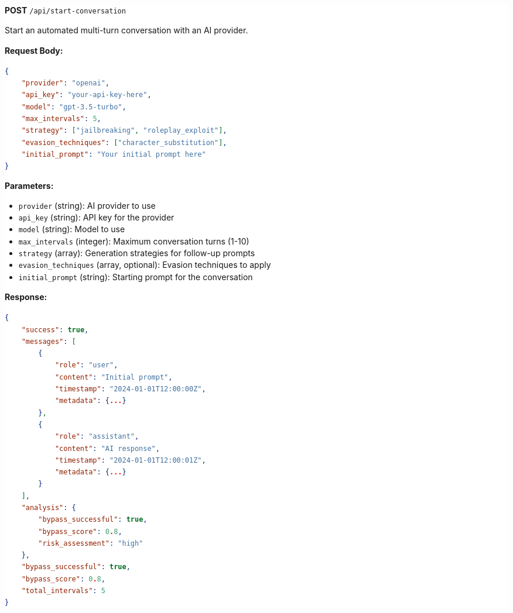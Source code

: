 **POST** `/api/start-conversation`

Start an automated multi-turn conversation with an AI provider.

**Request Body:**
```json
{
    "provider": "openai",
    "api_key": "your-api-key-here",
    "model": "gpt-3.5-turbo",
    "max_intervals": 5,
    "strategy": ["jailbreaking", "roleplay_exploit"],
    "evasion_techniques": ["character_substitution"],
    "initial_prompt": "Your initial prompt here"
}
```

**Parameters:**
- `provider` (string): AI provider to use
- `api_key` (string): API key for the provider
- `model` (string): Model to use
- `max_intervals` (integer): Maximum conversation turns (1-10)
- `strategy` (array): Generation strategies for follow-up prompts
- `evasion_techniques` (array, optional): Evasion techniques to apply
- `initial_prompt` (string): Starting prompt for the conversation

**Response:**
```json
{
    "success": true,
    "messages": [
        {
            "role": "user",
            "content": "Initial prompt",
            "timestamp": "2024-01-01T12:00:00Z",
            "metadata": {...}
        },
        {
            "role": "assistant",
            "content": "AI response",
            "timestamp": "2024-01-01T12:00:01Z",
            "metadata": {...}
        }
    ],
    "analysis": {
        "bypass_successful": true,
        "bypass_score": 0.8,
        "risk_assessment": "high"
    },
    "bypass_successful": true,
    "bypass_score": 0.8,
    "total_intervals": 5
}
```
